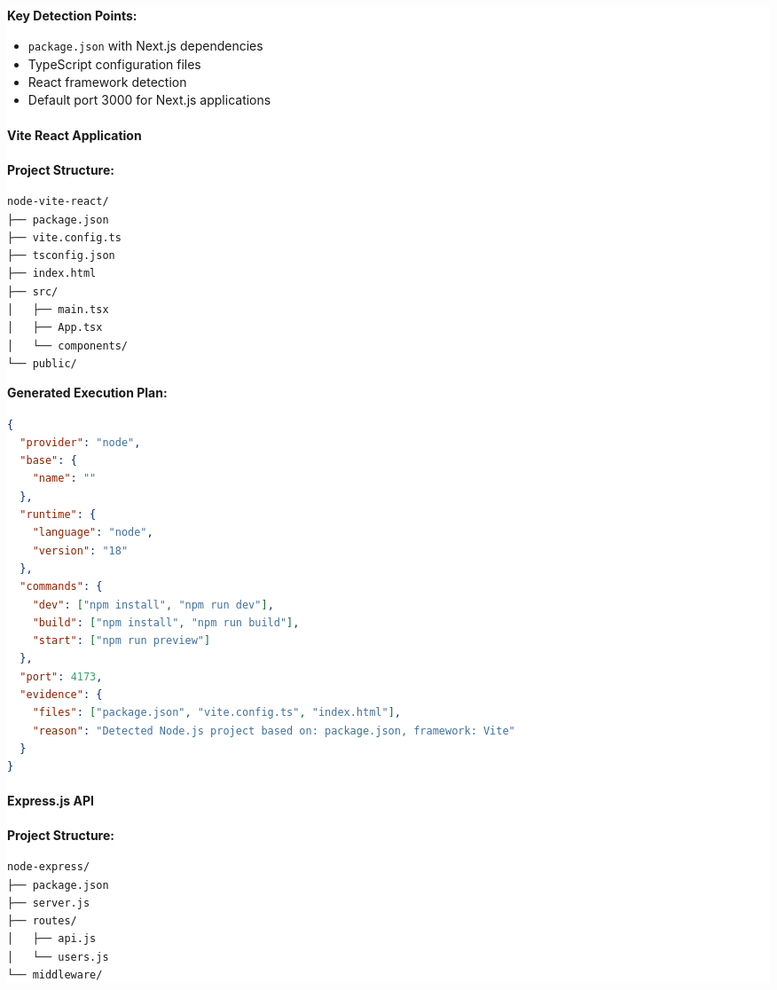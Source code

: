 **Key Detection Points:**
- `package.json` with Next.js dependencies
- TypeScript configuration files
- React framework detection
- Default port 3000 for Next.js applications

#### Vite React Application

**Project Structure:**
```
node-vite-react/
├── package.json
├── vite.config.ts
├── tsconfig.json
├── index.html
├── src/
│   ├── main.tsx
│   ├── App.tsx
│   └── components/
└── public/
```

**Generated Execution Plan:**
```json
{
  "provider": "node",
  "base": {
    "name": ""
  },
  "runtime": {
    "language": "node",
    "version": "18"
  },
  "commands": {
    "dev": ["npm install", "npm run dev"],
    "build": ["npm install", "npm run build"],
    "start": ["npm run preview"]
  },
  "port": 4173,
  "evidence": {
    "files": ["package.json", "vite.config.ts", "index.html"],
    "reason": "Detected Node.js project based on: package.json, framework: Vite"
  }
}
```

#### Express.js API

**Project Structure:**
```
node-express/
├── package.json
├── server.js
├── routes/
│   ├── api.js
│   └── users.js
└── middleware/
```
